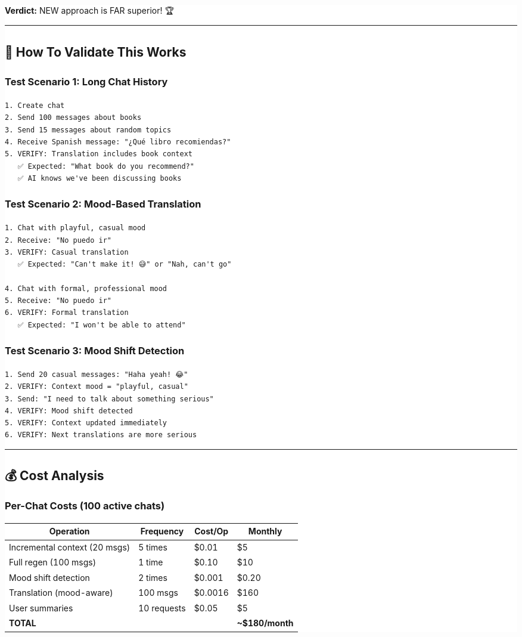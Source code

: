**Verdict:** NEW approach is FAR superior! 🏆

---

## 🧪 **How To Validate This Works**

### **Test Scenario 1: Long Chat History**
```
1. Create chat
2. Send 100 messages about books
3. Send 15 messages about random topics
4. Receive Spanish message: "¿Qué libro recomiendas?"
5. VERIFY: Translation includes book context
   ✅ Expected: "What book do you recommend?"
   ✅ AI knows we've been discussing books
```

### **Test Scenario 2: Mood-Based Translation**
```
1. Chat with playful, casual mood
2. Receive: "No puedo ir"
3. VERIFY: Casual translation
   ✅ Expected: "Can't make it! 😅" or "Nah, can't go"

4. Chat with formal, professional mood
5. Receive: "No puedo ir"
6. VERIFY: Formal translation
   ✅ Expected: "I won't be able to attend"
```

### **Test Scenario 3: Mood Shift Detection**
```
1. Send 20 casual messages: "Haha yeah! 😂"
2. VERIFY: Context mood = "playful, casual"
3. Send: "I need to talk about something serious"
4. VERIFY: Mood shift detected
5. VERIFY: Context updated immediately
6. VERIFY: Next translations are more serious
```

---

## 💰 **Cost Analysis**

### **Per-Chat Costs (100 active chats)**

| Operation | Frequency | Cost/Op | Monthly |
|-----------|-----------|---------|---------|
| Incremental context (20 msgs) | 5 times | $0.01 | $5 |
| Full regen (100 msgs) | 1 time | $0.10 | $10 |
| Mood shift detection | 2 times | $0.001 | $0.20 |
| Translation (mood-aware) | 100 msgs | $0.0016 | $160 |
| User summaries | 10 requests | $0.05 | $5 |
| **TOTAL** | | | **~$180/month** |

